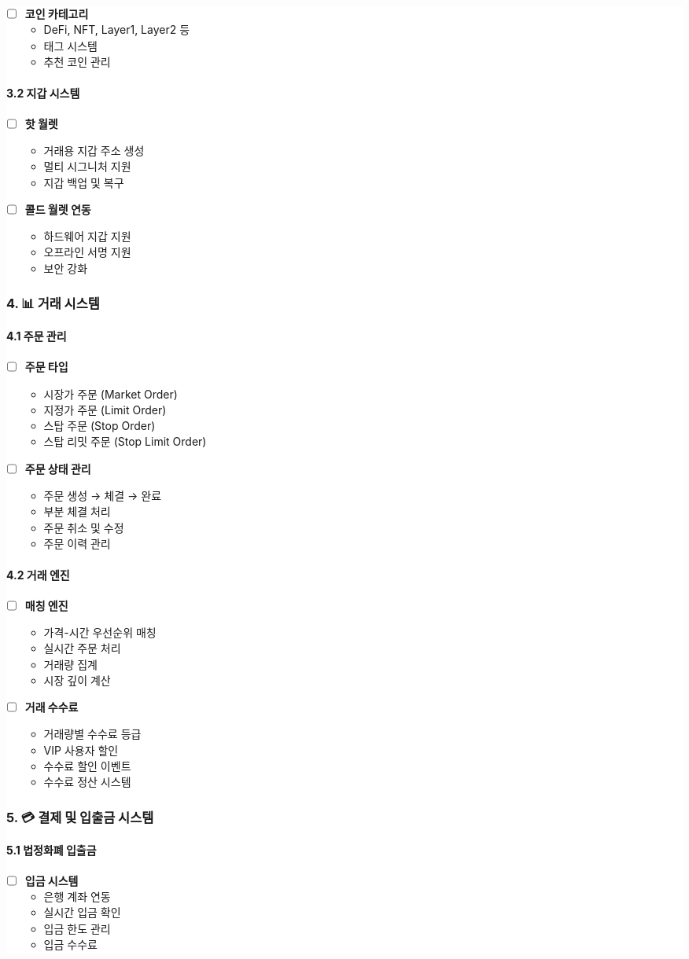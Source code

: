 - [ ] **코인 카테고리**
  - DeFi, NFT, Layer1, Layer2 등
  - 태그 시스템
  - 추천 코인 관리

#### 3.2 지갑 시스템
- [ ] **핫 월렛**
  - 거래용 지갑 주소 생성
  - 멀티 시그니처 지원
  - 지갑 백업 및 복구

- [ ] **콜드 월렛 연동**
  - 하드웨어 지갑 지원
  - 오프라인 서명 지원
  - 보안 강화

### 4. 📊 거래 시스템

#### 4.1 주문 관리
- [ ] **주문 타입**
  - 시장가 주문 (Market Order)
  - 지정가 주문 (Limit Order)
  - 스탑 주문 (Stop Order)
  - 스탑 리밋 주문 (Stop Limit Order)

- [ ] **주문 상태 관리**
  - 주문 생성 → 체결 → 완료
  - 부분 체결 처리
  - 주문 취소 및 수정
  - 주문 이력 관리

#### 4.2 거래 엔진
- [ ] **매칭 엔진**
  - 가격-시간 우선순위 매칭
  - 실시간 주문 처리
  - 거래량 집계
  - 시장 깊이 계산

- [ ] **거래 수수료**
  - 거래량별 수수료 등급
  - VIP 사용자 할인
  - 수수료 할인 이벤트
  - 수수료 정산 시스템

### 5. 💳 결제 및 입출금 시스템

#### 5.1 법정화폐 입출금
- [ ] **입금 시스템**
  - 은행 계좌 연동
  - 실시간 입금 확인
  - 입금 한도 관리
  - 입금 수수료
